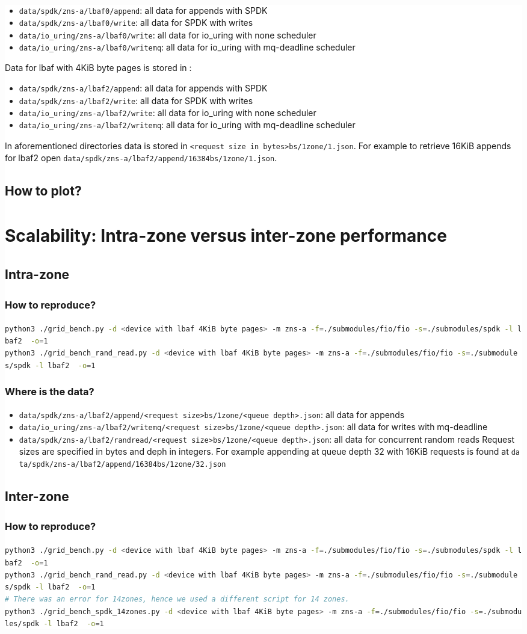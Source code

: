 - `data/spdk/zns-a/lbaf0/append`: all data for appends with SPDK
- `data/spdk/zns-a/lbaf0/write`: all data for SPDK with writes
- `data/io_uring/zns-a/lbaf0/write`: all data for io_uring with none scheduler
- `data/io_uring/zns-a/lbaf0/writemq`: all data for io_uring with mq-deadline scheduler

Data for lbaf with 4KiB byte pages is stored in :

- `data/spdk/zns-a/lbaf2/append`: all data for appends with SPDK
- `data/spdk/zns-a/lbaf2/write`: all data for SPDK with writes
- `data/io_uring/zns-a/lbaf2/write`: all data for io_uring with none scheduler
- `data/io_uring/zns-a/lbaf2/writemq`: all data for io_uring with mq-deadline scheduler

In aforementioned directories data is stored in `<request size in bytes>bs/1zone/1.json`.
For example to retrieve 16KiB appends for lbaf2 open `data/spdk/zns-a/lbaf2/append/16384bs/1zone/1.json`.

## How to plot?

# Scalability: Intra-zone versus inter-zone performance

## Intra-zone

### How to reproduce?

```bash
python3 ./grid_bench.py -d <device with lbaf 4KiB byte pages> -m zns-a -f=./submodules/fio/fio -s=./submodules/spdk -l lbaf2  -o=1
python3 ./grid_bench_rand_read.py -d <device with lbaf 4KiB byte pages> -m zns-a -f=./submodules/fio/fio -s=./submodules/spdk -l lbaf2  -o=1
```

### Where is the data?

- `data/spdk/zns-a/lbaf2/append/<request size>bs/1zone/<queue depth>.json`: all data for appends
- `data/io_uring/zns-a/lbaf2/writemq/<request size>bs/1zone/<queue depth>.json`: all data for writes with mq-deadline
- `data/spdk/zns-a/lbaf2/randread/<request size>bs/1zone/<queue depth>.json`: all data for concurrent random reads
Request sizes are specified in bytes and deph in integers. For example appending at queue depth 32 with 16KiB requests is found at `data/spdk/zns-a/lbaf2/append/16384bs/1zone/32.json`

## Inter-zone

### How to reproduce?

```bash
python3 ./grid_bench.py -d <device with lbaf 4KiB byte pages> -m zns-a -f=./submodules/fio/fio -s=./submodules/spdk -l lbaf2  -o=1
python3 ./grid_bench_rand_read.py -d <device with lbaf 4KiB byte pages> -m zns-a -f=./submodules/fio/fio -s=./submodules/spdk -l lbaf2  -o=1
# There was an error for 14zones, hence we used a different script for 14 zones.
python3 ./grid_bench_spdk_14zones.py -d <device with lbaf 4KiB byte pages> -m zns-a -f=./submodules/fio/fio -s=./submodules/spdk -l lbaf2  -o=1
```
